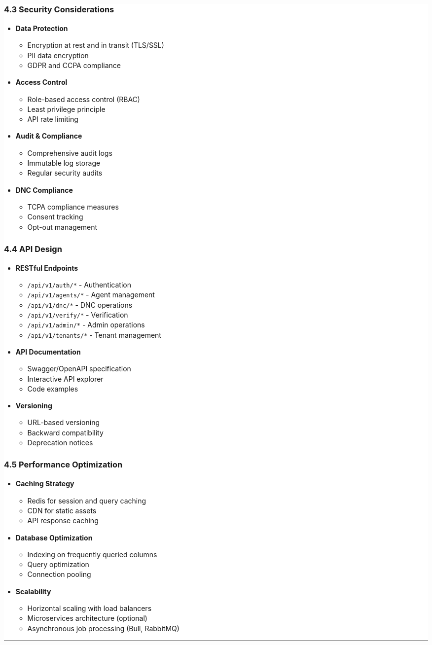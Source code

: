 ### 4.3 Security Considerations
- **Data Protection**
  - Encryption at rest and in transit (TLS/SSL)
  - PII data encryption
  - GDPR and CCPA compliance
  
- **Access Control**
  - Role-based access control (RBAC)
  - Least privilege principle
  - API rate limiting
  
- **Audit & Compliance**
  - Comprehensive audit logs
  - Immutable log storage
  - Regular security audits
  
- **DNC Compliance**
  - TCPA compliance measures
  - Consent tracking
  - Opt-out management

### 4.4 API Design
- **RESTful Endpoints**
  - `/api/v1/auth/*` - Authentication
  - `/api/v1/agents/*` - Agent management
  - `/api/v1/dnc/*` - DNC operations
  - `/api/v1/verify/*` - Verification
  - `/api/v1/admin/*` - Admin operations
  - `/api/v1/tenants/*` - Tenant management
  
- **API Documentation**
  - Swagger/OpenAPI specification
  - Interactive API explorer
  - Code examples
  
- **Versioning**
  - URL-based versioning
  - Backward compatibility
  - Deprecation notices

### 4.5 Performance Optimization
- **Caching Strategy**
  - Redis for session and query caching
  - CDN for static assets
  - API response caching
  
- **Database Optimization**
  - Indexing on frequently queried columns
  - Query optimization
  - Connection pooling
  
- **Scalability**
  - Horizontal scaling with load balancers
  - Microservices architecture (optional)
  - Asynchronous job processing (Bull, RabbitMQ)

---